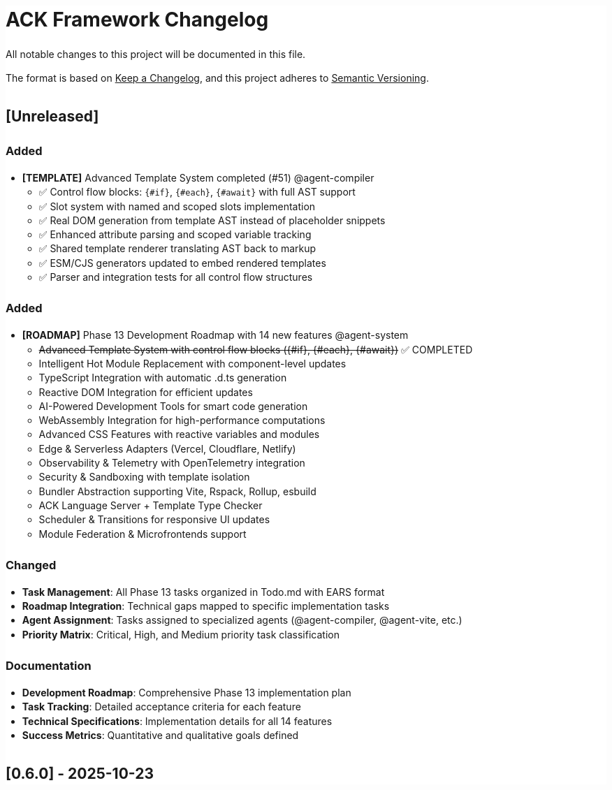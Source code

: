 # ACK Framework Changelog

All notable changes to this project will be documented in this file.

The format is based on [Keep a Changelog](https://keepachangelog.com/en/1.0.0/),
and this project adheres to [Semantic Versioning](https://semver.org/spec/v2.0.0.html).

## [Unreleased]

### Added
- **[TEMPLATE]** Advanced Template System completed (#51) @agent-compiler
  - ✅ Control flow blocks: `{#if}`, `{#each}`, `{#await}` with full AST support
  - ✅ Slot system with named and scoped slots implementation
  - ✅ Real DOM generation from template AST instead of placeholder snippets
  - ✅ Enhanced attribute parsing and scoped variable tracking
  - ✅ Shared template renderer translating AST back to markup
  - ✅ ESM/CJS generators updated to embed rendered templates
  - ✅ Parser and integration tests for all control flow structures

### Added
- **[ROADMAP]** Phase 13 Development Roadmap with 14 new features @agent-system
  - ~~Advanced Template System with control flow blocks ({#if}, {#each}, {#await})~~ ✅ COMPLETED
  - Intelligent Hot Module Replacement with component-level updates
  - TypeScript Integration with automatic .d.ts generation
  - Reactive DOM Integration for efficient updates
  - AI-Powered Development Tools for smart code generation
  - WebAssembly Integration for high-performance computations
  - Advanced CSS Features with reactive variables and modules
  - Edge & Serverless Adapters (Vercel, Cloudflare, Netlify)
  - Observability & Telemetry with OpenTelemetry integration
  - Security & Sandboxing with template isolation
  - Bundler Abstraction supporting Vite, Rspack, Rollup, esbuild
  - ACK Language Server + Template Type Checker
  - Scheduler & Transitions for responsive UI updates
  - Module Federation & Microfrontends support

### Changed
- **Task Management**: All Phase 13 tasks organized in Todo.md with EARS format
- **Roadmap Integration**: Technical gaps mapped to specific implementation tasks
- **Agent Assignment**: Tasks assigned to specialized agents (@agent-compiler, @agent-vite, etc.)
- **Priority Matrix**: Critical, High, and Medium priority task classification

### Documentation
- **Development Roadmap**: Comprehensive Phase 13 implementation plan
- **Task Tracking**: Detailed acceptance criteria for each feature
- **Technical Specifications**: Implementation details for all 14 features
- **Success Metrics**: Quantitative and qualitative goals defined

## [0.6.0] - 2025-10-23
